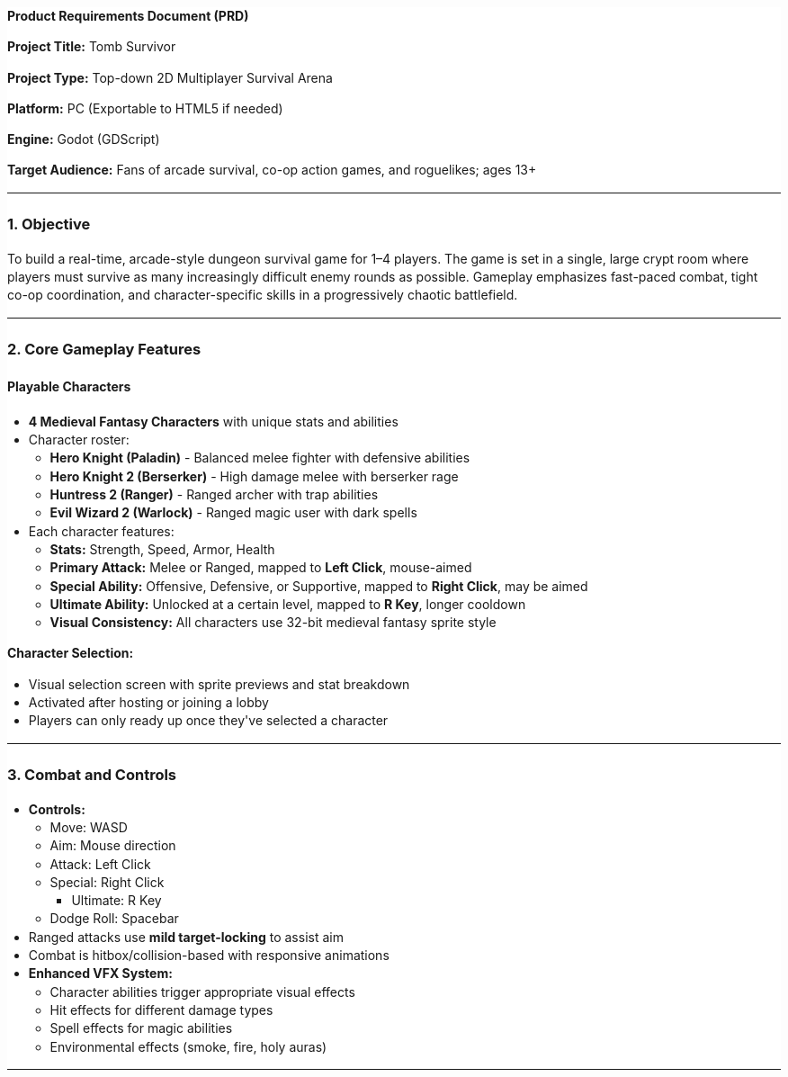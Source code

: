 **Product Requirements Document (PRD)**

**Project Title:** Tomb Survivor

**Project Type:** Top-down 2D Multiplayer Survival Arena

**Platform:** PC (Exportable to HTML5 if needed)

**Engine:** Godot (GDScript)

**Target Audience:** Fans of arcade survival, co-op action games, and roguelikes; ages 13+

---

### **1. Objective**

To build a real-time, arcade-style dungeon survival game for 1–4 players. The game is set in a single, large crypt room where players must survive as many increasingly difficult enemy rounds as possible. Gameplay emphasizes fast-paced combat, tight co-op coordination, and character-specific skills in a progressively chaotic battlefield.

---

### **2. Core Gameplay Features**

#### **Playable Characters**

* **4 Medieval Fantasy Characters** with unique stats and abilities
* Character roster:
  * **Hero Knight (Paladin)** - Balanced melee fighter with defensive abilities
  * **Hero Knight 2 (Berserker)** - High damage melee with berserker rage
  * **Huntress 2 (Ranger)** - Ranged archer with trap abilities
  * **Evil Wizard 2 (Warlock)** - Ranged magic user with dark spells
* Each character features:
  * **Stats:** Strength, Speed, Armor, Health
  * **Primary Attack:** Melee or Ranged, mapped to **Left Click**, mouse-aimed
  * **Special Ability:** Offensive, Defensive, or Supportive, mapped to **Right Click**, may be aimed
  * **Ultimate Ability:** Unlocked at a certain level, mapped to **R Key**, longer cooldown
  * **Visual Consistency:** All characters use 32-bit medieval fantasy sprite style

**Character Selection:**

* Visual selection screen with sprite previews and stat breakdown
* Activated after hosting or joining a lobby
* Players can only ready up once they've selected a character

---

### **3. Combat and Controls**

* **Controls:**
  * Move: WASD
  * Aim: Mouse direction
  * Attack: Left Click
  * Special: Right Click
    * Ultimate: R Key
  * Dodge Roll: Spacebar
* Ranged attacks use **mild target-locking** to assist aim
* Combat is hitbox/collision-based with responsive animations
* **Enhanced VFX System:**
  * Character abilities trigger appropriate visual effects
  * Hit effects for different damage types
  * Spell effects for magic abilities
  * Environmental effects (smoke, fire, holy auras)

---